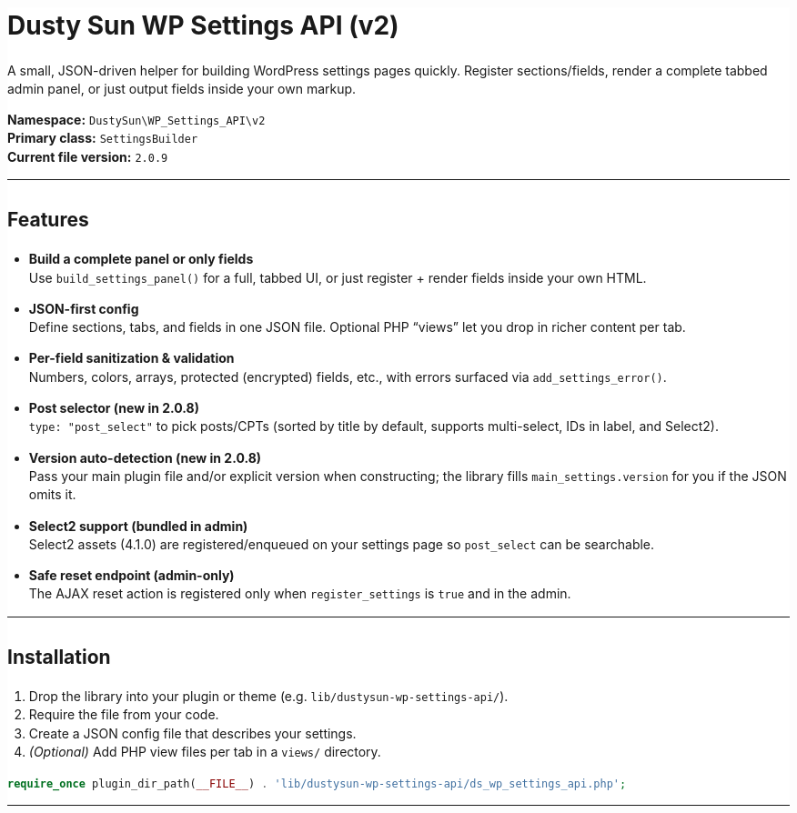 # Dusty Sun WP Settings API (v2)

A small, JSON-driven helper for building WordPress settings pages quickly. Register sections/fields, render a complete tabbed admin panel, or just output fields inside your own markup.

**Namespace:** `DustySun\WP_Settings_API\v2`  
**Primary class:** `SettingsBuilder`  
**Current file version:** `2.0.9`

---

## Features

- **Build a complete panel or only fields**  
  Use `build_settings_panel()` for a full, tabbed UI, or just register + render fields inside your own HTML.

- **JSON-first config**  
  Define sections, tabs, and fields in one JSON file. Optional PHP “views” let you drop in richer content per tab.

- **Per-field sanitization & validation**  
  Numbers, colors, arrays, protected (encrypted) fields, etc., with errors surfaced via `add_settings_error()`.

- **Post selector (new in 2.0.8)**  
  `type: "post_select"` to pick posts/CPTs (sorted by title by default, supports multi-select, IDs in label, and Select2).

- **Version auto-detection (new in 2.0.8)**  
  Pass your main plugin file and/or explicit version when constructing; the library fills `main_settings.version` for you if the JSON omits it.

- **Select2 support (bundled in admin)**  
  Select2 assets (4.1.0) are registered/enqueued on your settings page so `post_select` can be searchable.

- **Safe reset endpoint (admin-only)**  
  The AJAX reset action is registered only when `register_settings` is `true` and in the admin.

---

## Installation

1. Drop the library into your plugin or theme (e.g. `lib/dustysun-wp-settings-api/`).
2. Require the file from your code.
3. Create a JSON config file that describes your settings.
4. *(Optional)* Add PHP view files per tab in a `views/` directory.

```php
require_once plugin_dir_path(__FILE__) . 'lib/dustysun-wp-settings-api/ds_wp_settings_api.php';
```

---
